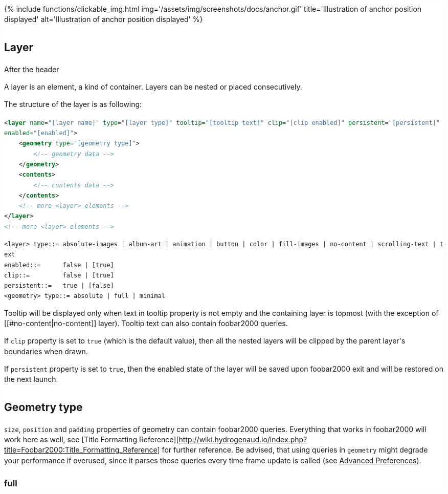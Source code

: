 {% include functions/clickable_img.html
    img='/assets/img/screenshots/docs/anchor.gif'
    title='Illustration of anchor position displayed'
    alt='Illustration of anchor position displayed'
  %}

## Layer

After the header

A layer is an element, a kind of container. Layers can be nested or placed consecutively.

The structure of the layer is as following:
```xml
<layer name="[layer name]" type="[layer type]" tooltip="[tooltip text]" clip="[clip enabled]" persistent="[persistent]" enabled="[enabled]">
    <geometry type="[geometry type]">
        <!-- geometry data -->
    </geometry>
    <contents>
        <!-- contents data -->
    </contents>
    <!-- more <layer> elements -->
</layer>
<!-- more <layer> elements -->
```

```
<layer> type::= absolute-images | album-art | animation | button | color | fill-images | no-content | scrolling-text | text
enabled::=      false | [true]
clip::=         false | [true]
persistent::=   true | [false]
<geometry> type::= absolute | full | minimal
```

Tooltip will be displayed only when text in tooltip property is not empty and the containing layer is topmost (with the exception of [[#no-content|no-content]] layer).
Tooltip text can also contain foobar2000 queries.

If `clip` property is set to `true` (which is the default value), then all the nested layers will be clipped by the parent layer's boundaries when drawn.

If `persistent` property is set to `true`, then the enabled state of the layer will be saved upon foobar2000 exit and will be restored on the next launch.

## Geometry type

`size`, `position` and `padding` properties of geometry can contain foobar2000 queries. Everything that works in foobar2000 will work here as well, see [Title Formatting Reference][http://wiki.hydrogenaud.io/index.php?title=Foobar2000:Title_Formatting_Reference] for further reference. Be advised, that using queries in `geometry` might degrade your performance if overused, since it parses those queries every time frame update is called (see [Advanced Preferences](settings.md/#advanced)).

### full
